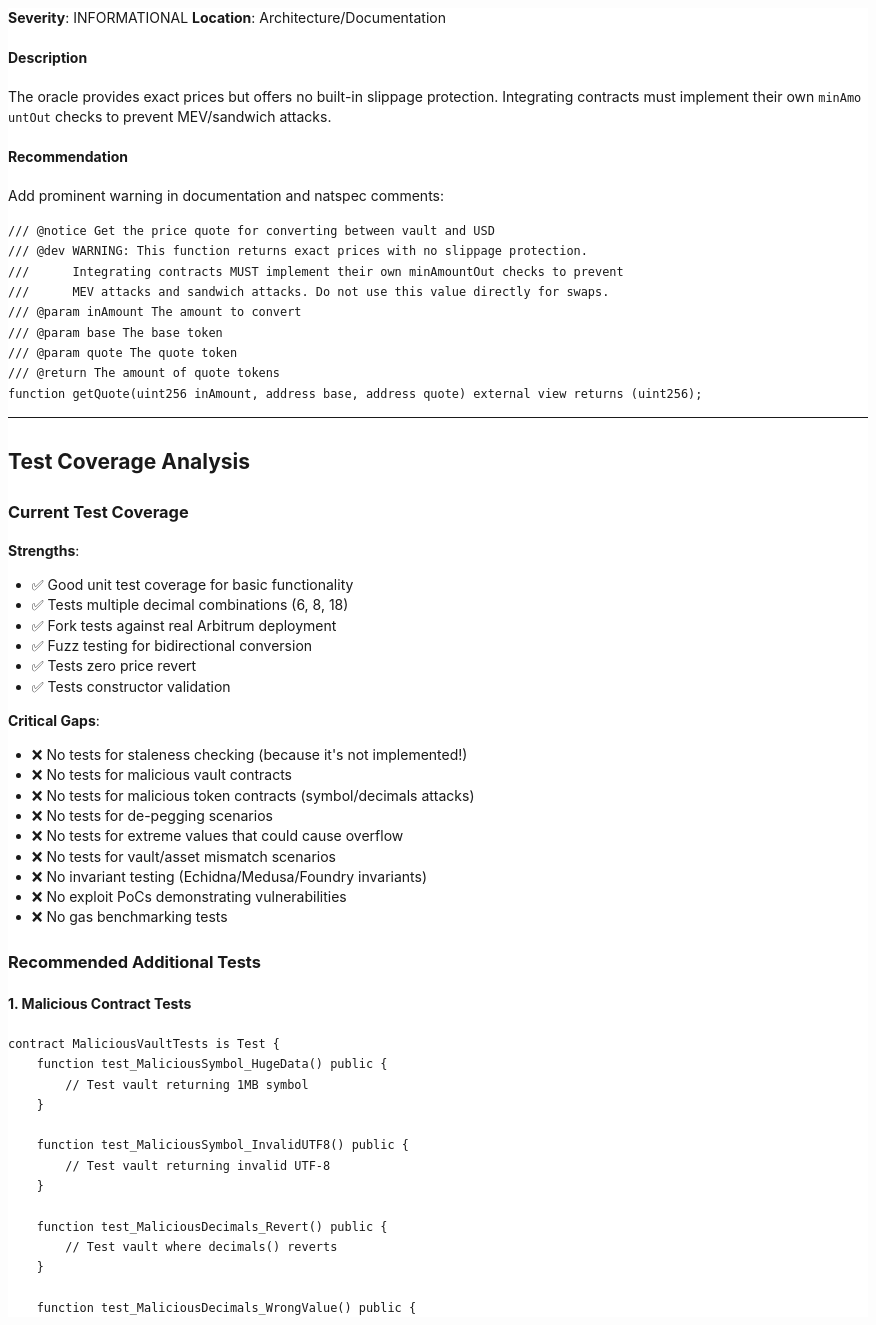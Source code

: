 **Severity**: INFORMATIONAL
**Location**: Architecture/Documentation

#### Description
The oracle provides exact prices but offers no built-in slippage protection. Integrating contracts must implement their own `minAmountOut` checks to prevent MEV/sandwich attacks.

#### Recommendation
Add prominent warning in documentation and natspec comments:

```solidity
/// @notice Get the price quote for converting between vault and USD
/// @dev WARNING: This function returns exact prices with no slippage protection.
///      Integrating contracts MUST implement their own minAmountOut checks to prevent
///      MEV attacks and sandwich attacks. Do not use this value directly for swaps.
/// @param inAmount The amount to convert
/// @param base The base token
/// @param quote The quote token
/// @return The amount of quote tokens
function getQuote(uint256 inAmount, address base, address quote) external view returns (uint256);
```

---

## Test Coverage Analysis

### Current Test Coverage

**Strengths**:
- ✅ Good unit test coverage for basic functionality
- ✅ Tests multiple decimal combinations (6, 8, 18)
- ✅ Fork tests against real Arbitrum deployment
- ✅ Fuzz testing for bidirectional conversion
- ✅ Tests zero price revert
- ✅ Tests constructor validation

**Critical Gaps**:
- ❌ No tests for staleness checking (because it's not implemented!)
- ❌ No tests for malicious vault contracts
- ❌ No tests for malicious token contracts (symbol/decimals attacks)
- ❌ No tests for de-pegging scenarios
- ❌ No tests for extreme values that could cause overflow
- ❌ No tests for vault/asset mismatch scenarios
- ❌ No invariant testing (Echidna/Medusa/Foundry invariants)
- ❌ No exploit PoCs demonstrating vulnerabilities
- ❌ No gas benchmarking tests

### Recommended Additional Tests

#### 1. Malicious Contract Tests
```solidity
contract MaliciousVaultTests is Test {
    function test_MaliciousSymbol_HugeData() public {
        // Test vault returning 1MB symbol
    }

    function test_MaliciousSymbol_InvalidUTF8() public {
        // Test vault returning invalid UTF-8
    }

    function test_MaliciousDecimals_Revert() public {
        // Test vault where decimals() reverts
    }

    function test_MaliciousDecimals_WrongValue() public {
```